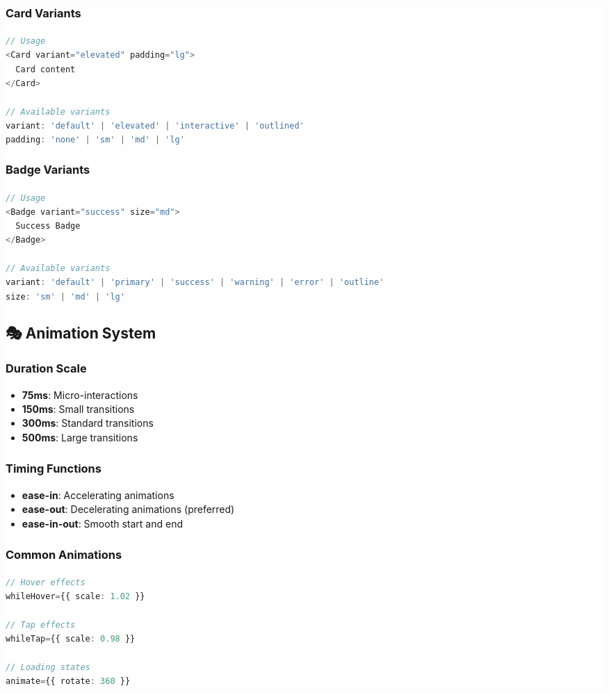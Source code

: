 ### Card Variants

```typescript
// Usage
<Card variant="elevated" padding="lg">
  Card content
</Card>

// Available variants
variant: 'default' | 'elevated' | 'interactive' | 'outlined'
padding: 'none' | 'sm' | 'md' | 'lg'
```

### Badge Variants

```typescript
// Usage
<Badge variant="success" size="md">
  Success Badge
</Badge>

// Available variants
variant: 'default' | 'primary' | 'success' | 'warning' | 'error' | 'outline'
size: 'sm' | 'md' | 'lg'
```

## 🎭 Animation System

### Duration Scale
- **75ms**: Micro-interactions
- **150ms**: Small transitions
- **300ms**: Standard transitions
- **500ms**: Large transitions

### Timing Functions
- **ease-in**: Accelerating animations
- **ease-out**: Decelerating animations (preferred)
- **ease-in-out**: Smooth start and end

### Common Animations
```typescript
// Hover effects
whileHover={{ scale: 1.02 }}

// Tap effects
whileTap={{ scale: 0.98 }}

// Loading states
animate={{ rotate: 360 }}
```
